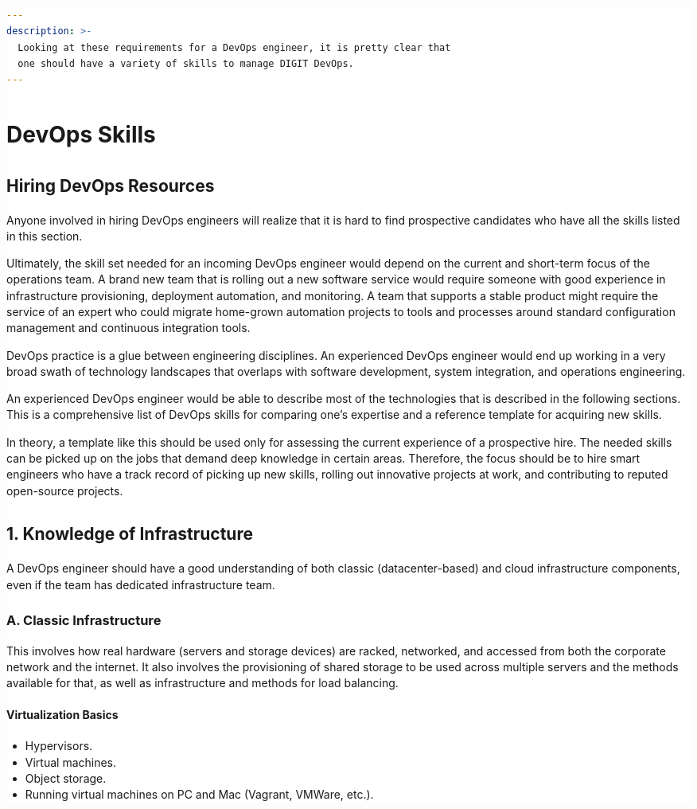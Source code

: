 ```yaml
---
description: >-
  Looking at these requirements for a DevOps engineer, it is pretty clear that
  one should have a variety of skills to manage DIGIT DevOps.
---
```


# DevOps Skills

## Hiring DevOps Resources

Anyone involved in hiring DevOps engineers will realize that it is hard to find prospective candidates who have all the skills listed in this section. 

Ultimately, the skill set needed for an incoming DevOps engineer would depend on the current and short-term focus of the operations team. A brand new team that is rolling out a new software service would require someone with good experience in infrastructure provisioning, deployment automation, and monitoring. A team that supports a stable product might require the service of an expert who could migrate home-grown automation projects to tools and processes around standard configuration management and continuous integration tools.

DevOps practice is a glue between engineering disciplines. An experienced DevOps engineer would end up working in a very broad swath of technology landscapes that overlaps with software development, system integration, and operations engineering. 

An experienced DevOps engineer would be able to describe most of the technologies that is described in the following sections. This is a comprehensive list of DevOps skills for comparing one’s expertise and a reference template for acquiring new skills.

In theory, a template like this should be used only for assessing the current experience of a prospective hire. The needed skills can be picked up on the jobs that demand deep knowledge in certain areas. Therefore, the focus should be to hire smart engineers who have a track record of picking up new skills, rolling out innovative projects at work, and contributing to reputed open-source projects.

## 1. Knowledge of Infrastructure

A DevOps engineer should have a good understanding of both classic \(datacenter-based\) and cloud infrastructure components, even if the team has dedicated infrastructure team.

### **A. Classic Infrastructure**

This involves how real hardware \(servers and storage devices\) are racked, networked, and accessed from both the corporate network and the internet. It also involves the provisioning of shared storage to be used across multiple servers and the methods available for that, as well as infrastructure and methods for load balancing.

#### **Virtualization Basics**

* Hypervisors.
* Virtual machines.
* Object storage.
* Running virtual machines on PC and Mac \(Vagrant, VMWare, etc.\).
